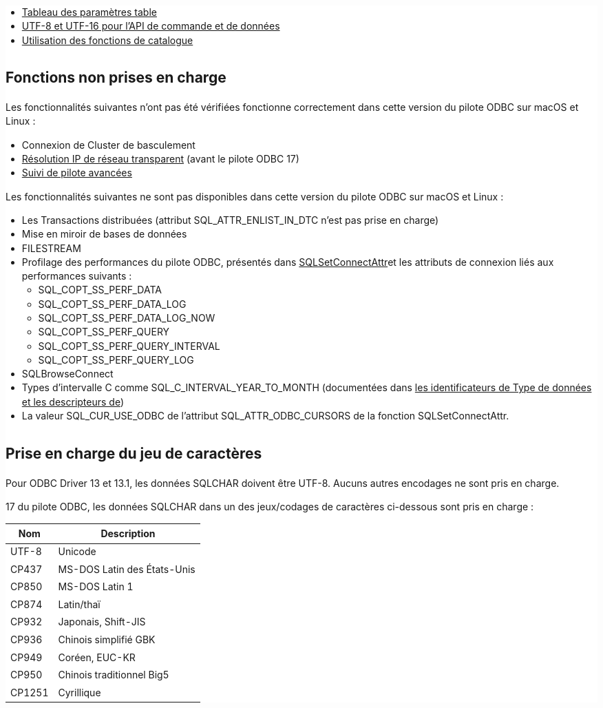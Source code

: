 -   [Tableau des paramètres table](https://docs.microsoft.com/en-us/sql/relational-databases/native-client-odbc-table-valued-parameters/table-valued-parameters-odbc)
-   [UTF-8 et UTF-16 pour l’API de commande et de données](http://msdn.microsoft.com/library/ff878241.aspx)
-   [Utilisation des fonctions de catalogue](http://msdn.microsoft.com/library/ms131490.aspx)  

## <a name="unsupported-features"></a>Fonctions non prises en charge

Les fonctionnalités suivantes n’ont pas été vérifiées fonctionne correctement dans cette version du pilote ODBC sur macOS et Linux :

-   Connexion de Cluster de basculement
-   [Résolution IP de réseau transparent](https://docs.microsoft.com/en-us/sql/connect/odbc/linux/using-transparent-network-ip-resolution) (avant le pilote ODBC 17)
-   [Suivi de pilote avancées](https://blogs.msdn.microsoft.com/mattn/2012/05/15/enabling-advanced-driver-tracing-for-the-sql-native-client-odbc-drivers/)

Les fonctionnalités suivantes ne sont pas disponibles dans cette version du pilote ODBC sur macOS et Linux : 

-   Les Transactions distribuées (attribut SQL_ATTR_ENLIST_IN_DTC n’est pas prise en charge)  
-   Mise en miroir de bases de données  
-   FILESTREAM  
-   Profilage des performances du pilote ODBC, présentés dans [SQLSetConnectAttr](http://go.microsoft.com/fwlink/?LinkId=234099)et les attributs de connexion liés aux performances suivants :  
    -   SQL_COPT_SS_PERF_DATA  
    -   SQL_COPT_SS_PERF_DATA_LOG  
    -   SQL_COPT_SS_PERF_DATA_LOG_NOW  
    -   SQL_COPT_SS_PERF_QUERY  
    -   SQL_COPT_SS_PERF_QUERY_INTERVAL  
    -   SQL_COPT_SS_PERF_QUERY_LOG  
-   SQLBrowseConnect  
-   Types d’intervalle C comme SQL_C_INTERVAL_YEAR_TO_MONTH (documentées dans [les identificateurs de Type de données et les descripteurs de](http://msdn.microsoft.com/library/ms716351(VS.85).aspx))
-   La valeur SQL_CUR_USE_ODBC de l’attribut SQL_ATTR_ODBC_CURSORS de la fonction SQLSetConnectAttr.

## <a name="character-set-support"></a>Prise en charge du jeu de caractères

Pour ODBC Driver 13 et 13.1, les données SQLCHAR doivent être UTF-8. Aucuns autres encodages ne sont pris en charge.

17 du pilote ODBC, les données SQLCHAR dans un des jeux/codages de caractères ci-dessous sont pris en charge :

|Nom| Description|
|-|-|
|UTF-8|Unicode|
|CP437|MS-DOS Latin des États-Unis|
|CP850|MS-DOS Latin 1|
|CP874|Latin/thaï|
|CP932|Japonais, Shift-JIS|
|CP936|Chinois simplifié GBK|
|CP949|Coréen, EUC-KR|
|CP950|Chinois traditionnel Big5|
|CP1251|Cyrillique|
